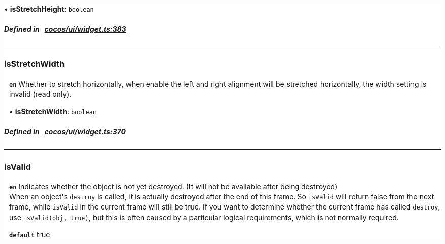 •  **isStretchHeight**:
 ``boolean`` 
</div>

##### Defined in &nbsp;   [cocos/ui/widget.ts:383](https://github.com/cocos-creator/engine/blob/c7bf6b8a9/cocos/ui/widget.ts#L383)&nbsp;


___


### isStretchWidth
<div style="margin-left: 10px;">




**`en`** 
Whether to stretch horizontally, when enable the left and right alignment will be stretched horizontally,
the width setting is invalid (read only).





•  **isStretchWidth**:
 ``boolean`` 
</div>

##### Defined in &nbsp;   [cocos/ui/widget.ts:370](https://github.com/cocos-creator/engine/blob/c7bf6b8a9/cocos/ui/widget.ts#L370)&nbsp;


___


### isValid
<div style="margin-left: 10px;">




**`en`** 
Indicates whether the object is not yet destroyed. (It will not be available after being destroyed)<br>
When an object's `destroy` is called, it is actually destroyed after the end of this frame.
So `isValid` will return false from the next frame, while `isValid` in the current frame will still be true.
If you want to determine whether the current frame has called `destroy`, use `isValid(obj, true)`,
but this is often caused by a particular logical requirements, which is not normally required.





**`default`** true



